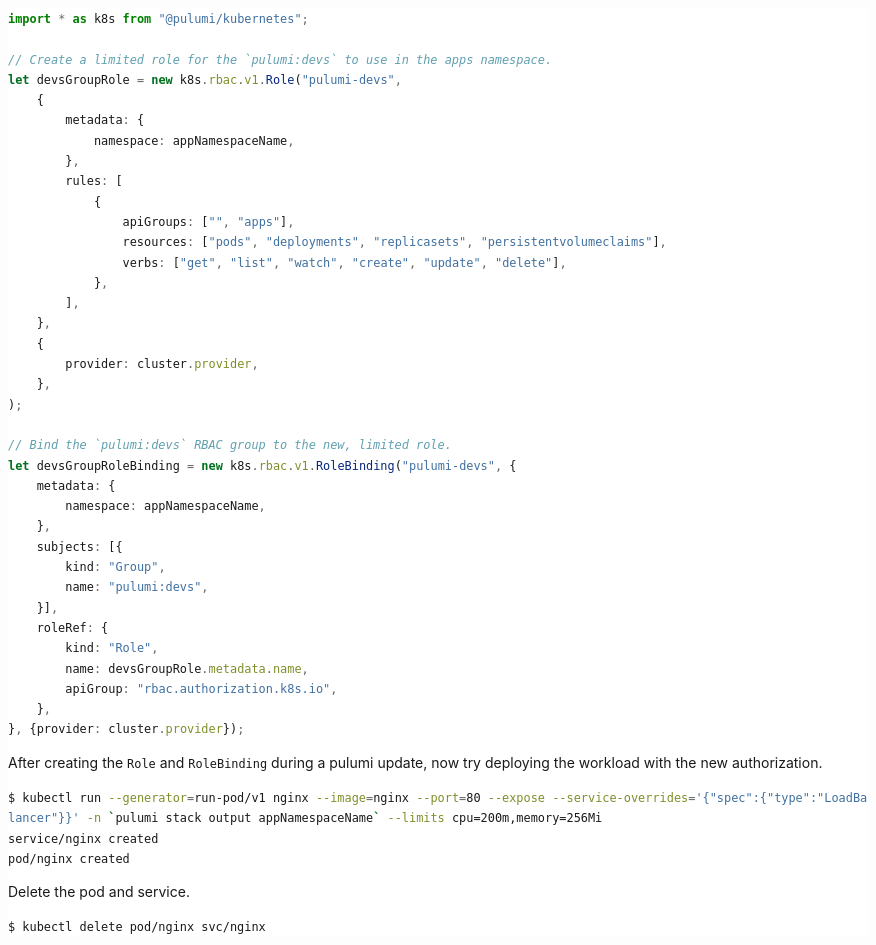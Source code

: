 ```typescript
import * as k8s from "@pulumi/kubernetes";

// Create a limited role for the `pulumi:devs` to use in the apps namespace.
let devsGroupRole = new k8s.rbac.v1.Role("pulumi-devs",
    {
        metadata: {
            namespace: appNamespaceName,
        },
        rules: [
            {
                apiGroups: ["", "apps"],
                resources: ["pods", "deployments", "replicasets", "persistentvolumeclaims"],
                verbs: ["get", "list", "watch", "create", "update", "delete"],
            },
        ],
    },
    {
        provider: cluster.provider,
    },
);

// Bind the `pulumi:devs` RBAC group to the new, limited role.
let devsGroupRoleBinding = new k8s.rbac.v1.RoleBinding("pulumi-devs", {
	metadata: {
		namespace: appNamespaceName,
	},
    subjects: [{
        kind: "Group",
        name: "pulumi:devs",
    }],
    roleRef: {
        kind: "Role",
        name: devsGroupRole.metadata.name,
        apiGroup: "rbac.authorization.k8s.io",
    },
}, {provider: cluster.provider});
```

After creating the `Role` and `RoleBinding` during a pulumi update, now try
deploying the workload with the new authorization.

```bash
$ kubectl run --generator=run-pod/v1 nginx --image=nginx --port=80 --expose --service-overrides='{"spec":{"type":"LoadBalancer"}}' -n `pulumi stack output appNamespaceName` --limits cpu=200m,memory=256Mi
service/nginx created
pod/nginx created
```

Delete the pod and service.

```bash
$ kubectl delete pod/nginx svc/nginx
```


[k8s-labels]: https://kubernetes.io/docs/concepts/overview/working-with-objects/labels/
[k8s-taints]: https://kubernetes.io/docs/concepts/configuration/taint-and-toleration/
[pulumi-outputs]: https://www.pulumi.com/docs/intro/concepts/programming-model/#outputs
[k8s-version-skew]: https://kubernetes.io/docs/setup/release/version-skew-policy/#supported-version-skew
[migrate-ng-tutorial]: /docs/tutorials/kubernetes/eks-migrate-nodegroups/
[aws-update-ng]: https://docs.aws.amazon.com/eks/latest/userguide/update-stack.html
[aws-migrate-ng]: https://docs.aws.amazon.com/eks/latest/userguide/migrate-stack.html
[aws-k8s-cni]: https://github.com/aws/amazon-vpc-cni-k8s/
[k8s-quotas]: https://kubernetes.io/docs/concepts/policy/resource-quotas/#compute-resource-quota
[eks-psp]: https://docs.aws.amazon.com/eks/latest/userguide/pod-security-policy.html
[k8s-psp]: https://kubernetes.io/docs/concepts/policy/pod-security-policy/
[k8s-docs]: https://kubernetes.io/docs/reference/
[gh-repo-stack]: https://github.com/metral/kubernetes-the-prod-way/tree/metral/crosswalk/aws/03-cluster-configuration
[aws-iam-auth]: https://docs.aws.amazon.com/eks/latest/userguide/install-aws-iam-authenticator.html
[simplify-rbac]: /blog/simplify-kubernetes-rbac-in-amazon-eks-with-open-source-pulumi-packages/
[k8s-rbac-docs]: https://kubernetes.io/docs/reference/access-authn-authz/rbac/